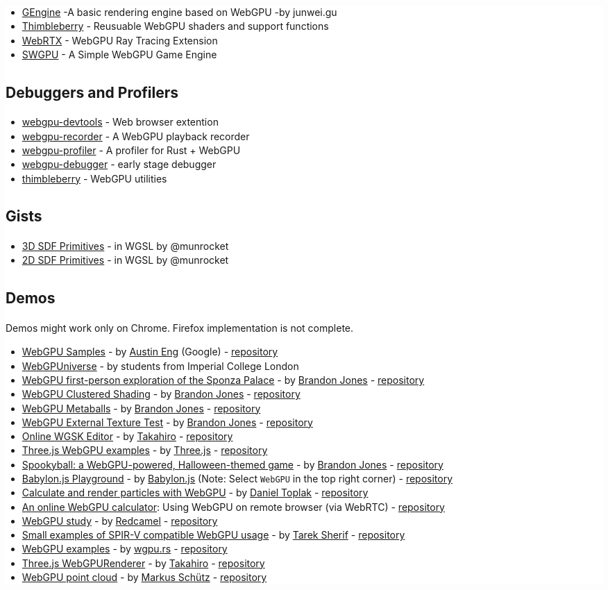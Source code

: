 - [GEngine](https://github.com/hpugis/GEngine) -A basic rendering engine based on WebGPU -by junwei.gu
- [Thimbleberry](https://github.com/mighdoll/thimbleberry) - Reusuable WebGPU shaders and support functions
- [WebRTX](https://github.com/codedhead/webrtx) - WebGPU Ray Tracing Extension
- [SWGPU](https://github.com/jay19240/SWGPU) - A Simple WebGPU Game Engine

## Debuggers and Profilers

- [webgpu-devtools](https://github.com/takahirox/webgpu-devtools) - Web browser extention
- [webgpu-recorder](https://github.com/brendan-duncan/webgpu_recorder) - A WebGPU playback recorder
- [webgpu-profiler](https://crates.io/crates/wgpu-profiler) - A profiler for Rust + WebGPU
- [webgpu-debugger](https://github.com/webgpu/webgpu-debugger) - early stage debugger
- [thimbleberry](https://github.com/mighdoll/thimbleberry) - WebGPU utilities

## Gists

- [3D SDF Primitives](https://gist.github.com/munrocket/f247155fc22ecb8edf974d905c677de1) - in WGSL by @munrocket
- [2D SDF Primitives](https://gist.github.com/munrocket/30e645d584b5300ee69295e54674b3e4) - in WGSL by @munrocket

## Demos

Demos might work only on Chrome. Firefox implementation is not complete.

- [WebGPU Samples](https://austineng.github.io/webgpu-samples/) - by [Austin Eng](https://github.com/austinEng) (Google) - [repository](https://github.com/austinEng/webgpu-samples)
- [WebGPUniverse](https://webgpuniverse.netlify.app) - by students from Imperial College London
- [WebGPU first-person exploration of the Sponza Palace](https://toji.github.io/webgpu-test/) - by [Brandon Jones](https://github.com/toji) - [repository](https://github.com/toji/webgpu-test)
- [WebGPU Clustered Shading](https://toji.github.io/webgpu-clustered-shading/) - by [Brandon Jones](https://github.com/toji) - [repository](https://github.com/toji/webgpu-clustered-shading)
- [WebGPU Metaballs](https://toji.github.io/webgpu-metaballs/) - by [Brandon Jones](https://github.com/toji) - [repository](https://github.com/toji/webgpu-metaballs)
- [WebGPU External Texture Test](https://toji.github.io/webgpu-external-test/) - by [Brandon Jones](https://github.com/toji) - [repository](https://github.com/toji/webgpu-external-test)
- [Online WGSK Editor](https://takahirox.github.io/online-wgsl-editor/) - by [Takahiro](https://github.com/takahirox) - [repository](https://github.com/takahirox/online-wgsl-editor)
- [Three.js WebGPU examples](https://threejs.org/examples/?q=webgpu) - by [Three.js](https://threejs.org) - [repository](https://github.com/mrdoob/three.js/tree/dev/examples#:~:text=webgpu_compute.html)
- [Spookyball: a WebGPU-powered, Halloween-themed game](https://spookyball.com) - by [Brandon Jones](https://github.com/toji) - [repository](https://github.com/toji/spookyball)
- [Babylon.js Playground](https://playground.babylonjs.com/) - by [Babylon.js](https://www.babylonjs.com) (Note: Select `WebGPU` in the top right corner) - [repository](https://github.com/BabylonJS/Babylon.js/tree/master/Playground)
- [Calculate and render particles with WebGPU](https://hsimpson.github.io/webgpu-particles/) - by [Daniel Toplak](https://github.com/hsimpson) - [repository](https://github.com/hsimpson/webgpu-particles)
- [An online WebGPU calculator](https://laskin.live): Using WebGPU on remote browser (via WebRTC) - [repository](https://github.com/periferia-labs/laskin.live)
- [WebGPU study](https://redcamel.github.io/webgpu/) - by [Redcamel](https://github.com/redcamel) - [repository](https://github.com/redcamel/webgpu)
- [Small examples of SPIR-V compatible WebGPU usage](https://tsherif.github.io/webgpu-examples/) - by [Tarek Sherif](https://github.com/tsherif) - [repository](https://github.com/tsherif/webgpu-examples)
- [WebGPU examples](https://wgpu.rs/examples-gpu/) - by [wgpu.rs](https://wgpu.rs) - [repository](https://github.com/gfx-rs/wgpu/tree/master/wgpu/examples)
- [Three.js WebGPURenderer](https://takahirox.github.io/THREE.WebGPURenderer/examples/) - by [Takahiro](https://github.com/takahirox) - [repository](https://github.com/takahirox/THREE.WebGPURenderer)
- [WebGPU point cloud](https://m-schuetz.github.io/webgpu_pointcloud/) - by [Markus Schütz](https://github.com/m-schuetz) - [repository](https://github.com/m-schuetz/webgpu_pointcloud)